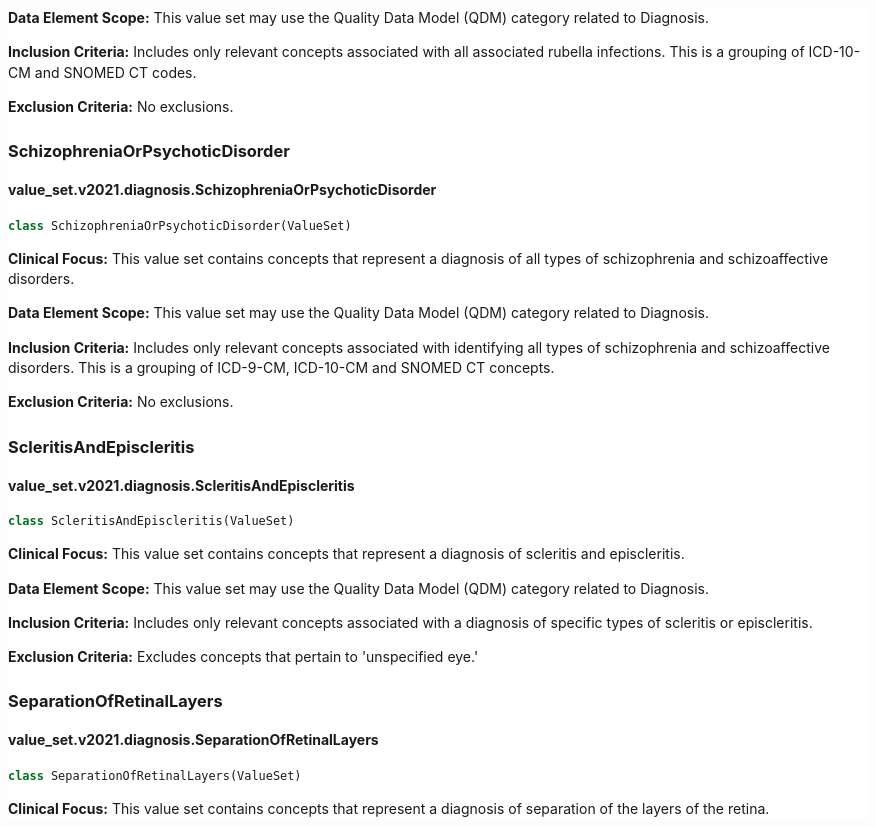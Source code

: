 **Data Element Scope:** This value set may use the Quality Data Model (QDM) category related to Diagnosis.

**Inclusion Criteria:** Includes only relevant concepts associated with all associated rubella infections. This is a grouping of ICD-10-CM and SNOMED CT codes.

**Exclusion Criteria:** No exclusions.

<a id="value_set.v2021.diagnosis.SchizophreniaOrPsychoticDisorder"></a>

### SchizophreniaOrPsychoticDisorder
**value_set.v2021.diagnosis.SchizophreniaOrPsychoticDisorder**

```python
class SchizophreniaOrPsychoticDisorder(ValueSet)
```

**Clinical Focus:** This value set contains concepts that represent a diagnosis of all types of schizophrenia and schizoaffective disorders.

**Data Element Scope:** This value set may use the Quality Data Model (QDM) category related to Diagnosis.

**Inclusion Criteria:** Includes only relevant concepts associated with identifying all types of schizophrenia and schizoaffective disorders. This is a grouping of ICD-9-CM, ICD-10-CM and SNOMED CT concepts.

**Exclusion Criteria:** No exclusions.

<a id="value_set.v2021.diagnosis.ScleritisAndEpiscleritis"></a>

### ScleritisAndEpiscleritis
**value_set.v2021.diagnosis.ScleritisAndEpiscleritis**

```python
class ScleritisAndEpiscleritis(ValueSet)
```

**Clinical Focus:** This value set contains concepts that represent a diagnosis of scleritis and episcleritis.

**Data Element Scope:** This value set may use the Quality Data Model (QDM) category related to Diagnosis.

**Inclusion Criteria:** Includes only relevant concepts associated with a diagnosis of specific types of scleritis or episcleritis.

**Exclusion Criteria:** Excludes concepts that pertain to 'unspecified eye.'

<a id="value_set.v2021.diagnosis.SeparationOfRetinalLayers"></a>

### SeparationOfRetinalLayers
**value_set.v2021.diagnosis.SeparationOfRetinalLayers**

```python
class SeparationOfRetinalLayers(ValueSet)
```

**Clinical Focus:** This value set contains concepts that represent a diagnosis of separation of the layers of the retina.
